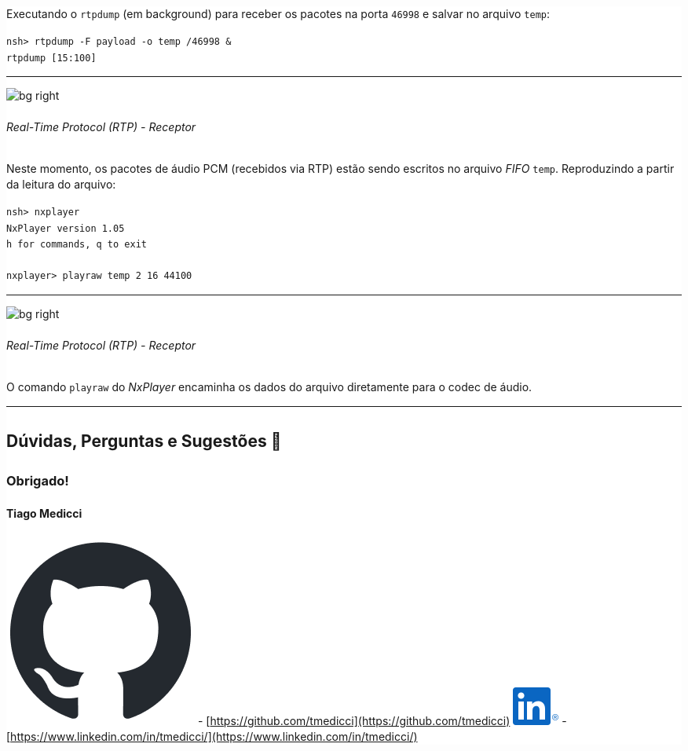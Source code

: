 Executando o `rtpdump` (em background) para receber os pacotes na porta `46998` e salvar no arquivo `temp`:

```shell
nsh> rtpdump -F payload -o temp /46998 &
rtpdump [15:100]
```

---

![bg right](https://fakeimg.pl/800x600/ffffff/fff/)

###### Real-Time Protocol (RTP) - Receptor

Neste momento, os pacotes de áudio PCM (recebidos via RTP) estão sendo escritos no arquivo *FIFO* `temp`.
Reproduzindo a partir da leitura do arquivo:

```shell
nsh> nxplayer
NxPlayer version 1.05
h for commands, q to exit

nxplayer> playraw temp 2 16 44100
```

---

![bg right](https://fakeimg.pl/800x600/ffffff/fff/)

###### Real-Time Protocol (RTP) - Receptor

O comando `playraw` do *NxPlayer* encaminha os dados do arquivo diretamente para o codec de áudio.


---

## Dúvidas, Perguntas e Sugestões :memo:

### Obrigado!


#### Tiago Medicci

![w:25 left](./images/github-mark.png) - [https://github.com/tmedicci](https://github.com/tmedicci)
![w:25 left](./images/linkedin-mark.png) - [https://www.linkedin.com/in/tmedicci/](https://www.linkedin.com/in/tmedicci/)
